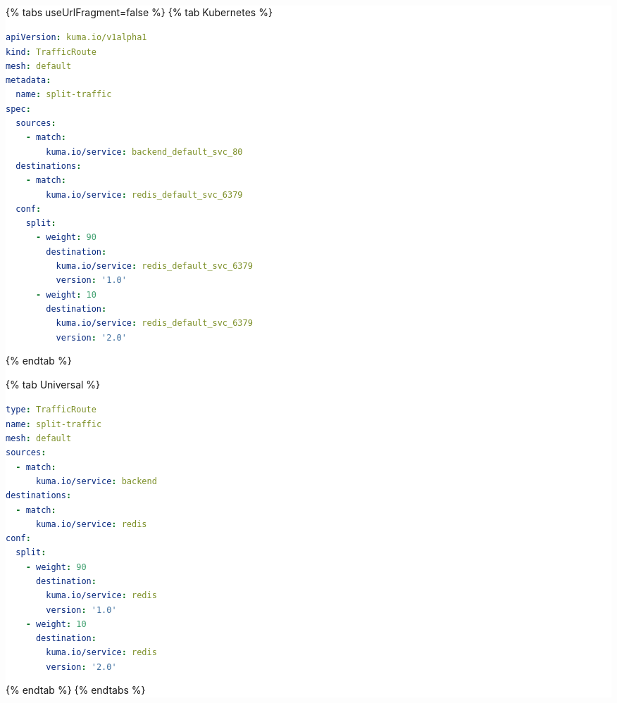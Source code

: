 {% tabs useUrlFragment=false %}
{% tab Kubernetes %}
```yaml
apiVersion: kuma.io/v1alpha1
kind: TrafficRoute
mesh: default
metadata:
  name: split-traffic
spec:
  sources:
    - match:
        kuma.io/service: backend_default_svc_80
  destinations:
    - match:
        kuma.io/service: redis_default_svc_6379
  conf:
    split:
      - weight: 90
        destination:
          kuma.io/service: redis_default_svc_6379
          version: '1.0'
      - weight: 10
        destination:
          kuma.io/service: redis_default_svc_6379
          version: '2.0'
```
{% endtab %}

{% tab Universal %}
```yaml
type: TrafficRoute
name: split-traffic
mesh: default
sources:
  - match:
      kuma.io/service: backend
destinations:
  - match:
      kuma.io/service: redis
conf:
  split:
    - weight: 90
      destination:
        kuma.io/service: redis
        version: '1.0'
    - weight: 10
      destination:
        kuma.io/service: redis
        version: '2.0'
```
{% endtab %}
{% endtabs %}
